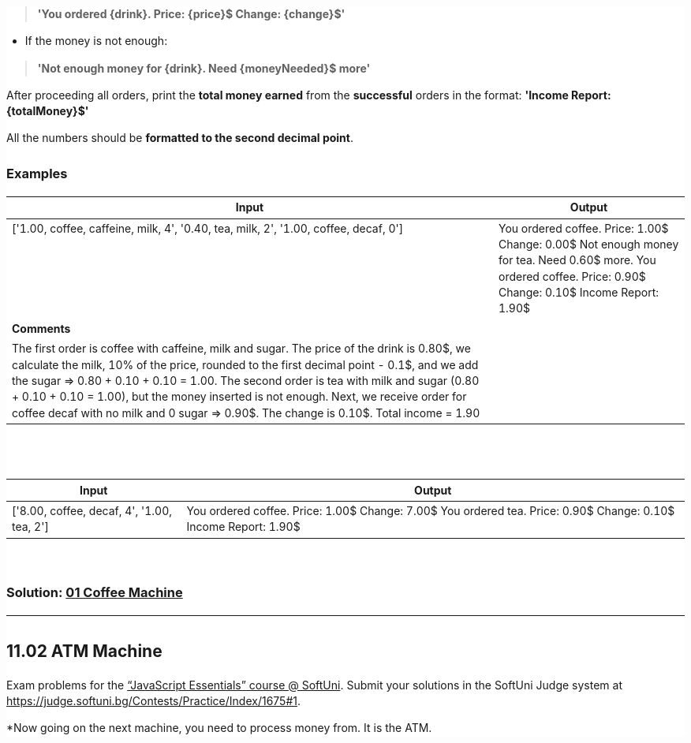 >   **'You ordered {drink}. Price: {price}\$ Change: {change}\$'**

-   If the money is not enough:

>   **'Not enough money for {drink}. Need {moneyNeeded}\$ more'**  
>   

After proceeding all orders, print the **total money earned** from the
**successful** orders in the format: **'Income Report: {totalMoney}\$'**

All the numbers should be **formatted to the second decimal point**.

### Examples

| **Input**                                                                                                                                                                                                                                                                                                                                                                                                                                                                 | **Output**                                                                                                                                                          |
|---------------------------------------------------------------------------------------------------------------------------------------------------------------------------------------------------------------------------------------------------------------------------------------------------------------------------------------------------------------------------------------------------------------------------------------------------------------------------|---------------------------------------------------------------------------------------------------------------------------------------------------------------------|
| ['1.00, coffee, caffeine, milk, 4', '0.40, tea, milk, 2', '1.00, coffee, decaf, 0']                                                                                                                                                                                                                                                                                                                                                                                       | You ordered coffee. Price: 1.00\$ Change: 0.00\$ Not enough money for tea. Need 0.60\$ more. You ordered coffee. Price: 0.90\$ Change: 0.10\$ Income Report: 1.90\$ |
| **Comments**                                                                                                                                                                                                                                                                                                                                                                                                                                                              |                                                                                                                                                                     |
| The first order is coffee with caffeine, milk and sugar. The price of the drink is 0.80\$, we calculate the milk, 10% of the price, rounded to the first decimal point - 0.1\$, and we add the sugar =\> 0.80 + 0.10 + 0.10 = 1.00. The second order is tea with milk and sugar (0.80 + 0.10 + 0.10 = 1.00), but the money inserted is not enough. Next, we receive order for coffee decaf with no milk and 0 sugar =\> 0.90\$. The change is 0.10\$. Total income = 1.90 |                                                                                                                                                                     |

<br/>
<br/>

| **Input**                                                                                                                                                                                                                                                                                                                                                                                                                                                                 | **Output**                                                                                                                                                          |
|---------------------------------------------------------------------------------------------------------------------------------------------------------------------------------------------------------------------------------------------------------------------------------------------------------------------------------------------------------------------------------------------------------------------------------------------------------------------------|---------------------------------------------------------------------------------------------------------------------------------------------------------------------|
| ['8.00, coffee, decaf, 4', '1.00, tea, 2']                                                                                                                                                                                                                                                                                                                                                                                                                                | You ordered coffee. Price: 1.00\$ Change: 7.00\$ You ordered tea. Price: 0.90\$ Change: 0.10\$ Income Report: 1.90\$                                                |

<br/>

### Solution: <a title="01 Coffee Machine" href="https://github.com/TsvetanNikolov123/JS-Core---JS-Essentials/blob/master/11%20Exam%20Preparation/01%20Coffee%20Machine/01.CoffeeMachine.js">01 Coffee Machine</a>

---

## 11.02 ATM Machine

Exam problems for the [“JavaScript Essentials” course \@
SoftUni](https://softuni.bg/courses/js-essentials). Submit your solutions in the
SoftUni Judge system at
<https://judge.softuni.bg/Contests/Practice/Index/1675#1>.

*Now going on the next machine, you need to process money from. It is the ATM.